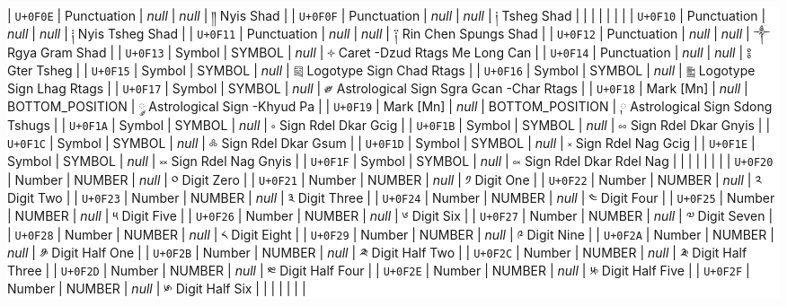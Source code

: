 | `U+0F0E`  | Punctuation      | _null_            | _null_                     | &#x0F0E; Nyis Shad                               |
| `U+0F0F`  | Punctuation      | _null_            | _null_                     | &#x0F0F; Tsheg Shad                              |
| | | | | |
| `U+0F10`  | Punctuation      | _null_            | _null_                     | &#x0F10; Nyis Tsheg Shad                         |
| `U+0F11`  | Punctuation      | _null_            | _null_                     | &#x0F11; Rin Chen Spungs Shad                    |
| `U+0F12`  | Punctuation      | _null_            | _null_                     | &#x0F12; Rgya Gram Shad                          |
| `U+0F13`  | Symbol           | SYMBOL            | _null_                     | &#x0F13; Caret -Dzud Rtags Me Long Can           |
| `U+0F14`  | Punctuation      | _null_            | _null_                     | &#x0F14; Gter Tsheg                              |
| `U+0F15`  | Symbol           | SYMBOL            | _null_                     | &#x0F15; Logotype Sign Chad Rtags                |
| `U+0F16`  | Symbol           | SYMBOL            | _null_                     | &#x0F16; Logotype Sign Lhag Rtags                |
| `U+0F17`  | Symbol           | SYMBOL            | _null_                     | &#x0F17; Astrological Sign Sgra Gcan -Char Rtags |
| `U+0F18`  | Mark [Mn]        | _null_            | BOTTOM_POSITION            | &#x0F18; Astrological Sign -Khyud Pa             |
| `U+0F19`  | Mark [Mn]        | _null_            | BOTTOM_POSITION            | &#x0F19; Astrological Sign Sdong Tshugs          |
| `U+0F1A`  | Symbol           | SYMBOL            | _null_                     | &#x0F1A; Sign Rdel Dkar Gcig                     |
| `U+0F1B`  | Symbol           | SYMBOL            | _null_                     | &#x0F1B; Sign Rdel Dkar Gnyis                    |
| `U+0F1C`  | Symbol           | SYMBOL            | _null_                     | &#x0F1C; Sign Rdel Dkar Gsum                     |
| `U+0F1D`  | Symbol           | SYMBOL            | _null_                     | &#x0F1D; Sign Rdel Nag Gcig                      |
| `U+0F1E`  | Symbol           | SYMBOL            | _null_                     | &#x0F1E; Sign Rdel Nag Gnyis                     |
| `U+0F1F`  | Symbol           | SYMBOL            | _null_                     | &#x0F1F; Sign Rdel Dkar Rdel Nag                 |
| | | | | |
| `U+0F20`  | Number           | NUMBER            | _null_                     | &#x0F20; Digit Zero                              |
| `U+0F21`  | Number           | NUMBER            | _null_                     | &#x0F21; Digit One                               |
| `U+0F22`  | Number           | NUMBER            | _null_                     | &#x0F22; Digit Two                               |
| `U+0F23`  | Number           | NUMBER            | _null_                     | &#x0F23; Digit Three                             |
| `U+0F24`  | Number           | NUMBER            | _null_                     | &#x0F24; Digit Four                              |
| `U+0F25`  | Number           | NUMBER            | _null_                     | &#x0F25; Digit Five                              |
| `U+0F26`  | Number           | NUMBER            | _null_                     | &#x0F26; Digit Six                               |
| `U+0F27`  | Number           | NUMBER            | _null_                     | &#x0F27; Digit Seven                             |
| `U+0F28`  | Number           | NUMBER            | _null_                     | &#x0F28; Digit Eight                             |
| `U+0F29`  | Number           | NUMBER            | _null_                     | &#x0F29; Digit Nine                              |
| `U+0F2A`  | Number           | NUMBER            | _null_                     | &#x0F2A; Digit Half One                          |
| `U+0F2B`  | Number           | NUMBER            | _null_                     | &#x0F2B; Digit Half Two                          |
| `U+0F2C`  | Number           | NUMBER            | _null_                     | &#x0F2C; Digit Half Three                        |
| `U+0F2D`  | Number           | NUMBER            | _null_                     | &#x0F2D; Digit Half Four                         |
| `U+0F2E`  | Number           | NUMBER            | _null_                     | &#x0F2E; Digit Half Five                         |
| `U+0F2F`  | Number           | NUMBER            | _null_                     | &#x0F2F; Digit Half Six                          |
| | | | | |
